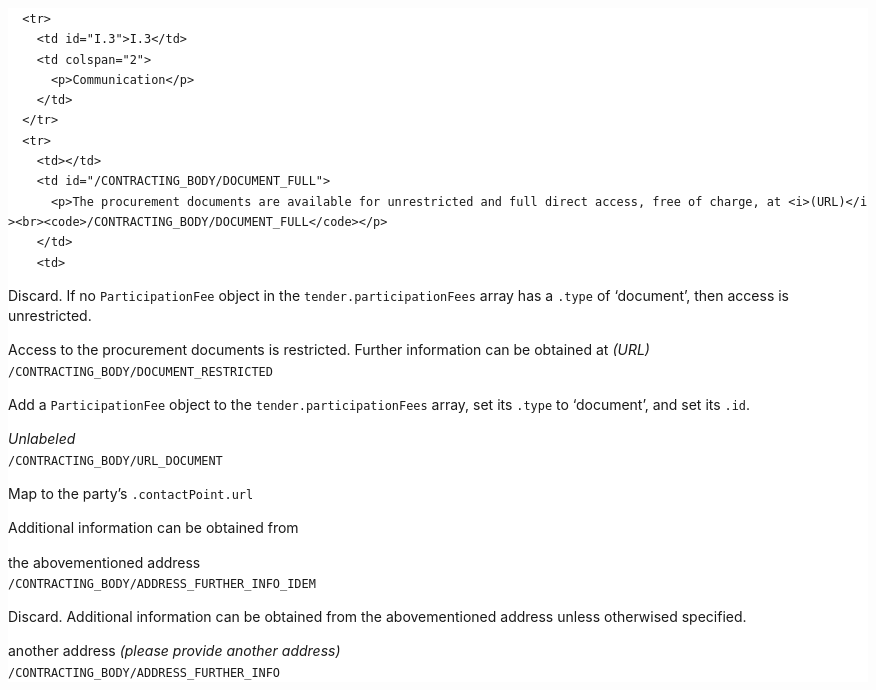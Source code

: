       <tr>
        <td id="I.3">I.3</td>
        <td colspan="2">
          <p>Communication</p>
        </td>
      </tr>
      <tr>
        <td></td>
        <td id="/CONTRACTING_BODY/DOCUMENT_FULL">
          <p>The procurement documents are available for unrestricted and full direct access, free of charge, at <i>(URL)</i><br><code>/CONTRACTING_BODY/DOCUMENT_FULL</code></p>
        </td>
        <td>
<p>Discard. If no <code>ParticipationFee</code> object in the <code>tender.participationFees</code> array has a <code>.type</code> of ‘document’, then access is unrestricted.</p>
        </td>
      </tr>
      <tr>
        <td></td>
        <td id="/CONTRACTING_BODY/DOCUMENT_RESTRICTED">
          <p>Access to the procurement documents is restricted. Further information can be obtained at <i>(URL)</i><br><code>/CONTRACTING_BODY/DOCUMENT_RESTRICTED</code></p>
        </td>
        <td>
<p>Add a <code>ParticipationFee</code> object to the <code>tender.participationFees</code> array, set its <code>.type</code> to ‘document’, and set its <code>.id</code>.</p>
        </td>
      </tr>
      <tr>
        <td></td>
        <td id="/CONTRACTING_BODY/URL_DOCUMENT">
          <p><i>Unlabeled</i><br><code>/CONTRACTING_BODY/URL_DOCUMENT</code></p>
        </td>
        <td>
<p>Map to the party’s <code>.contactPoint.url</code></p>
        </td>
      </tr>
      <tr>
        <td></td>
        <td colspan="2">
          <p>Additional information can be obtained from</p>
        </td>
      </tr>
      <tr>
        <td></td>
        <td id="/CONTRACTING_BODY/ADDRESS_FURTHER_INFO_IDEM">
          <p>the abovementioned address<br><code>/CONTRACTING_BODY/ADDRESS_FURTHER_INFO_IDEM</code></p>
        </td>
        <td>
<p>Discard. Additional information can be obtained from the abovementioned address unless otherwised specified.</p>
        </td>
      </tr>
      <tr>
        <td></td>
        <td id="/CONTRACTING_BODY/ADDRESS_FURTHER_INFO">
          <p>another address <i>(please provide another address)</i><br><code>/CONTRACTING_BODY/ADDRESS_FURTHER_INFO</code></p>
        </td>
        <td>